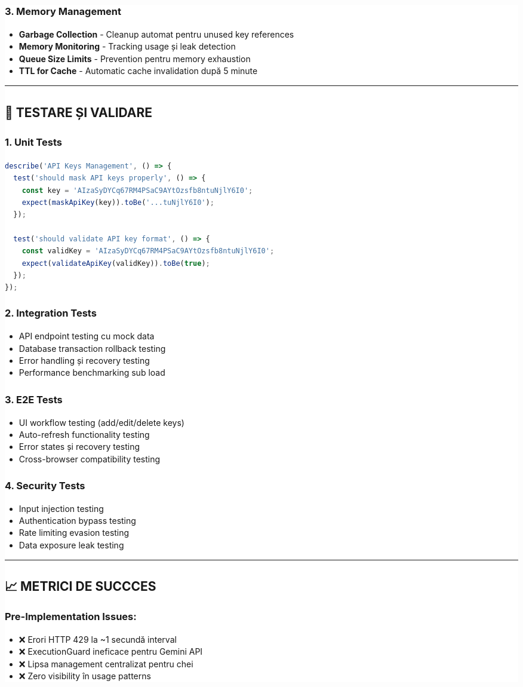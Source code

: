 ### 3. Memory Management
- **Garbage Collection** - Cleanup automat pentru unused key references
- **Memory Monitoring** - Tracking usage și leak detection
- **Queue Size Limits** - Prevention pentru memory exhaustion
- **TTL for Cache** - Automatic cache invalidation după 5 minute

---

## 🧪 TESTARE ȘI VALIDARE

### 1. Unit Tests
```typescript
describe('API Keys Management', () => {
  test('should mask API keys properly', () => {
    const key = 'AIzaSyDYCq67RM4PSaC9AYtOzsfb8ntuNjlY6I0';
    expect(maskApiKey(key)).toBe('...tuNjlY6I0');
  });

  test('should validate API key format', () => {
    const validKey = 'AIzaSyDYCq67RM4PSaC9AYtOzsfb8ntuNjlY6I0';
    expect(validateApiKey(validKey)).toBe(true);
  });
});
```

### 2. Integration Tests
- API endpoint testing cu mock data
- Database transaction rollback testing
- Error handling și recovery testing  
- Performance benchmarking sub load

### 3. E2E Tests  
- UI workflow testing (add/edit/delete keys)
- Auto-refresh functionality testing
- Error states și recovery testing
- Cross-browser compatibility testing

### 4. Security Tests
- Input injection testing
- Authentication bypass testing  
- Rate limiting evasion testing
- Data exposure leak testing

---

## 📈 METRICI DE SUCCCES

### Pre-Implementation Issues:
- ❌ Erori HTTP 429 la ~1 secundă interval
- ❌ ExecutionGuard ineficace pentru Gemini API
- ❌ Lipsa management centralizat pentru chei
- ❌ Zero visibility în usage patterns
